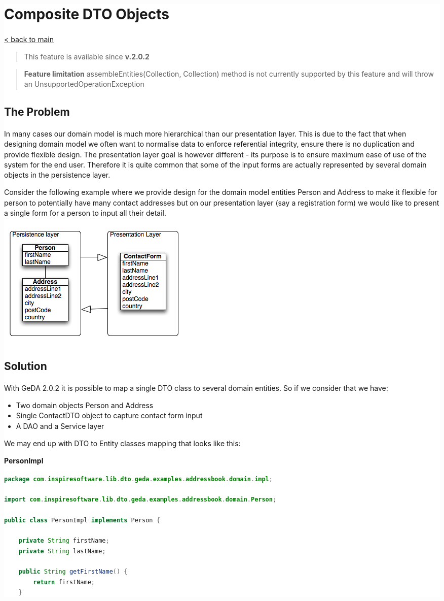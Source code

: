 # Composite DTO Objects

[< back to main](https://github.com/inspire-software/geda-genericdto/tree/master/wiki)

> This feature is available since **v.2.0.2**

> **Feature limitation**
assembleEntities(Collection, Collection) method is not currently supported by this feature and will throw an UnsupportedOperationException

## The Problem

In many cases our domain model is much more hierarchical than our presentation layer. This is due to the fact that when designing domain model we often want to normalise data to enforce referential integrity, ensure there is no duplication and provide flexible design. The presentation layer goal is however different - its purpose is to ensure maximum ease of use of the system for the end user. Therefore it is quite common that some of the input forms are actually represented by several domain objects in the persistence layer.

Consider the following example where we provide design for the domain model entities Person and Address to make it flexible for person to potentially have many contact addresses but on our presentation layer (say a registration form) we would like to present a single form for a person to input all their detail.


![geda-composite-dto.png](https://github.com/inspire-software/geda-genericdto/blob/master/wiki/topics/geda-composite-dto.png?raw=true)

## Solution

With GeDA 2.0.2 it is possible to map a single DTO class to several domain entities. So if we consider that we have:

* Two domain objects Person and Address
* Single ContactDTO object to capture contact form input
* A DAO and a Service layer

We may end up with DTO to Entity classes mapping that looks like this:

**PersonImpl**

```java
package com.inspiresoftware.lib.dto.geda.examples.addressbook.domain.impl;

import com.inspiresoftware.lib.dto.geda.examples.addressbook.domain.Person;

public class PersonImpl implements Person {

    private String firstName;
    private String lastName;

    public String getFirstName() {
        return firstName;
    }

```